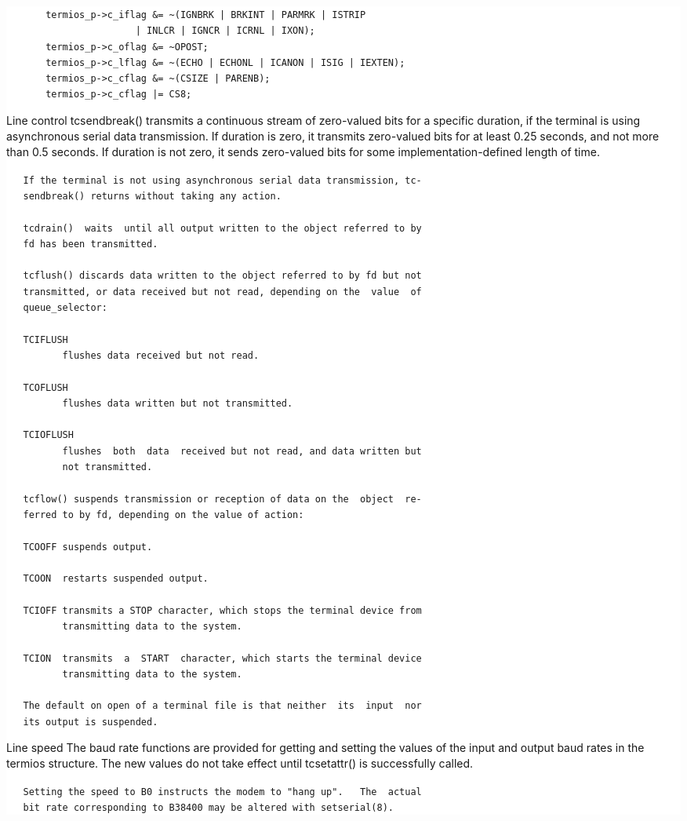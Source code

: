            termios_p->c_iflag &= ~(IGNBRK | BRKINT | PARMRK | ISTRIP
                           | INLCR | IGNCR | ICRNL | IXON);
           termios_p->c_oflag &= ~OPOST;
           termios_p->c_lflag &= ~(ECHO | ECHONL | ICANON | ISIG | IEXTEN);
           termios_p->c_cflag &= ~(CSIZE | PARENB);
           termios_p->c_cflag |= CS8;

   Line control
       tcsendbreak() transmits a continuous stream of zero-valued bits  for  a
       specific  duration,  if  the terminal is using asynchronous serial data
       transmission.  If duration is zero, it transmits zero-valued  bits  for
       at  least  0.25 seconds, and not more than 0.5 seconds.  If duration is
       not zero, it sends zero-valued  bits  for  some  implementation-defined
       length of time.

       If the terminal is not using asynchronous serial data transmission, tc‐
       sendbreak() returns without taking any action.

       tcdrain()  waits  until all output written to the object referred to by
       fd has been transmitted.

       tcflush() discards data written to the object referred to by fd but not
       transmitted, or data received but not read, depending on the  value  of
       queue_selector:

       TCIFLUSH
              flushes data received but not read.

       TCOFLUSH
              flushes data written but not transmitted.

       TCIOFLUSH
              flushes  both  data  received but not read, and data written but
              not transmitted.

       tcflow() suspends transmission or reception of data on the  object  re‐
       ferred to by fd, depending on the value of action:

       TCOOFF suspends output.

       TCOON  restarts suspended output.

       TCIOFF transmits a STOP character, which stops the terminal device from
              transmitting data to the system.

       TCION  transmits  a  START  character, which starts the terminal device
              transmitting data to the system.

       The default on open of a terminal file is that neither  its  input  nor
       its output is suspended.

   Line speed
       The baud rate functions are provided for getting and setting the values
       of  the  input and output baud rates in the termios structure.  The new
       values do not take effect until tcsetattr() is successfully called.

       Setting the speed to B0 instructs the modem to "hang up".   The  actual
       bit rate corresponding to B38400 may be altered with setserial(8).
